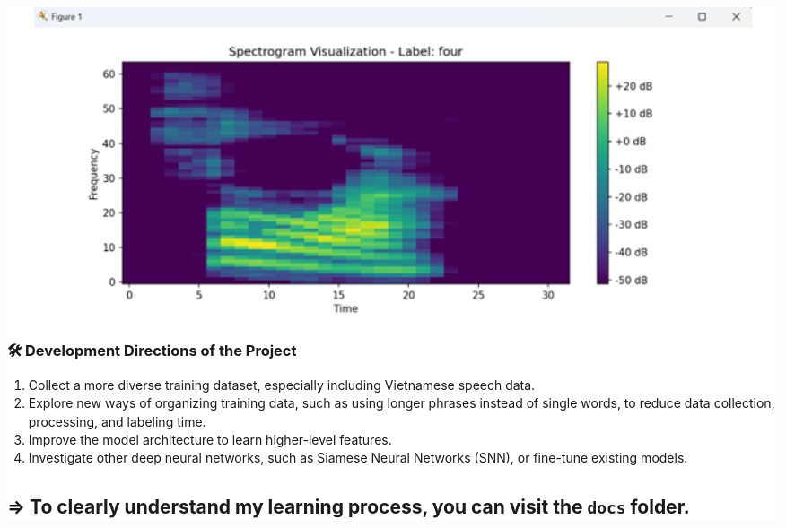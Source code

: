 <p align="center">
  <img src="imgs/visua_test.png" alt="Visualization" width="800"/>
</p>

### 🛠️ Development Directions of the Project
1. Collect a more diverse training dataset, especially including Vietnamese speech data.
2. Explore new ways of organizing training data, such as using longer phrases instead of single words, to reduce data collection, processing, and labeling time.
3. Improve the model architecture to learn higher-level features.
4. Investigate other deep neural networks, such as Siamese Neural Networks (SNN), or fine-tune existing models.

## => To clearly understand my learning process, you can visit the `docs` folder.











